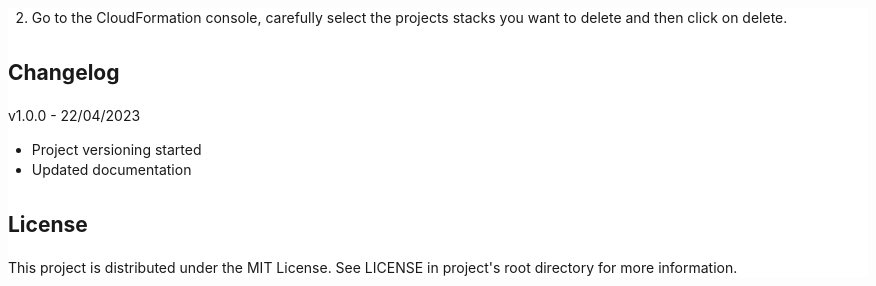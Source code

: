 2. Go to the CloudFormation console, carefully select the projects stacks you want to delete and then click on delete. 

## Changelog
v1.0.0 - 22/04/2023
* Project versioning started
* Updated documentation

## License
This project is distributed under the MIT License. See LICENSE in project's root directory for more information.
